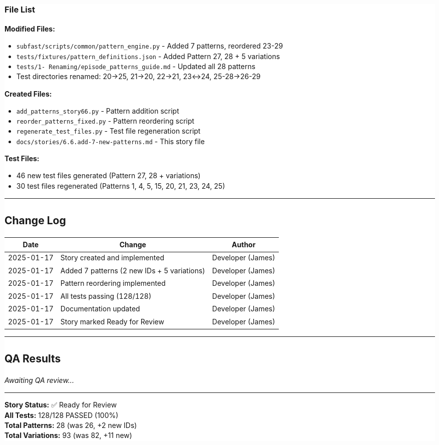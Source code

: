 ### File List

**Modified Files:**
- `subfast/scripts/common/pattern_engine.py` - Added 7 patterns, reordered 23-29
- `tests/fixtures/pattern_definitions.json` - Added Pattern 27, 28 + 5 variations
- `tests/1- Renaming/episode_patterns_guide.md` - Updated all 28 patterns
- Test directories renamed: 20→25, 21→20, 22→21, 23↔24, 25-28→26-29

**Created Files:**
- `add_patterns_story66.py` - Pattern addition script
- `reorder_patterns_fixed.py` - Pattern reordering script
- `regenerate_test_files.py` - Test file regeneration script
- `docs/stories/6.6.add-7-new-patterns.md` - This story file

**Test Files:**
- 46 new test files generated (Pattern 27, 28 + variations)
- 30 test files regenerated (Patterns 1, 4, 5, 15, 20, 21, 23, 24, 25)

---

## Change Log

| Date | Change | Author |
|------|--------|--------|
| 2025-01-17 | Story created and implemented | Developer (James) |
| 2025-01-17 | Added 7 patterns (2 new IDs + 5 variations) | Developer (James) |
| 2025-01-17 | Pattern reordering implemented | Developer (James) |
| 2025-01-17 | All tests passing (128/128) | Developer (James) |
| 2025-01-17 | Documentation updated | Developer (James) |
| 2025-01-17 | Story marked Ready for Review | Developer (James) |

---

## QA Results

_Awaiting QA review..._

---

**Story Status:** ✅ Ready for Review  
**All Tests:** 128/128 PASSED (100%)  
**Total Patterns:** 28 (was 26, +2 new IDs)  
**Total Variations:** 93 (was 82, +11 new)
